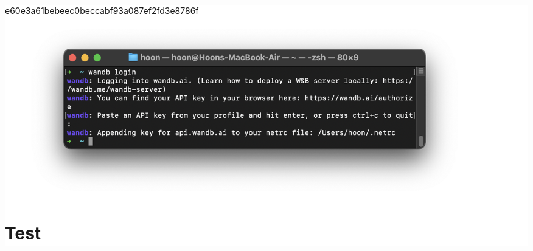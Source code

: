 e60e3a61bebeec0beccabf93a087ef2fd3e8786f</code></pre><figure id="182451cf-7b79-80e3-90ae-d6028ca5dc4d" class="image"><a href="/images/2025-04-04-mlops/image%202.png"><img style="width:707.984375px" src="/images/2025-04-04-mlops/image%202.png"/></a></figure><h1 id="182451cf-7b79-808e-b883-e96369d3acc4" class="">Test</h1><p id="8384f527-39f9-4ec2-9643-1ceaaf8ba0a0" class="">